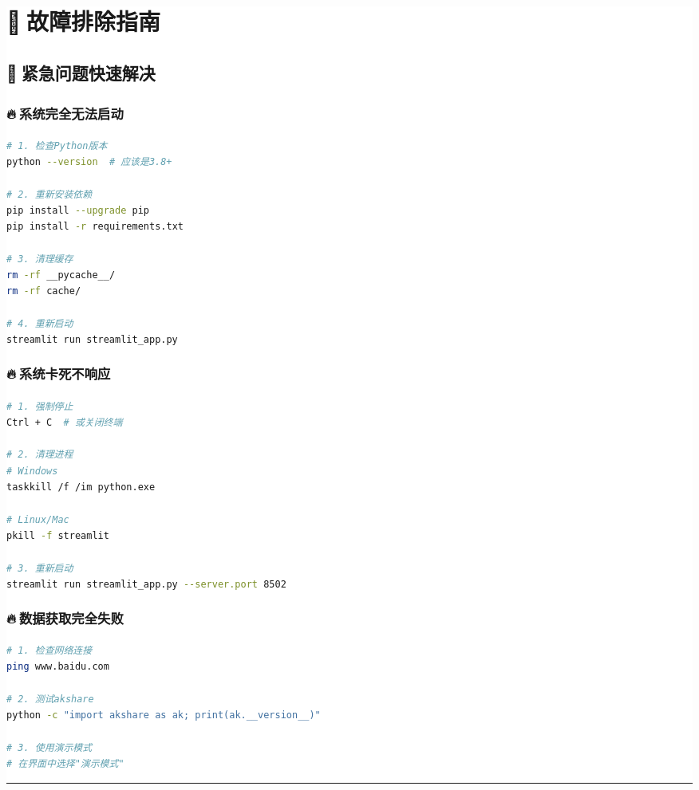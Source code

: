 # 🔧 故障排除指南

## 🚨 紧急问题快速解决

### 🔥 系统完全无法启动
```bash
# 1. 检查Python版本
python --version  # 应该是3.8+

# 2. 重新安装依赖
pip install --upgrade pip
pip install -r requirements.txt

# 3. 清理缓存
rm -rf __pycache__/
rm -rf cache/

# 4. 重新启动
streamlit run streamlit_app.py
```

### 🔥 系统卡死不响应
```bash
# 1. 强制停止
Ctrl + C  # 或关闭终端

# 2. 清理进程
# Windows
taskkill /f /im python.exe

# Linux/Mac
pkill -f streamlit

# 3. 重新启动
streamlit run streamlit_app.py --server.port 8502
```

### 🔥 数据获取完全失败
```bash
# 1. 检查网络连接
ping www.baidu.com

# 2. 测试akshare
python -c "import akshare as ak; print(ak.__version__)"

# 3. 使用演示模式
# 在界面中选择"演示模式"
```

---
